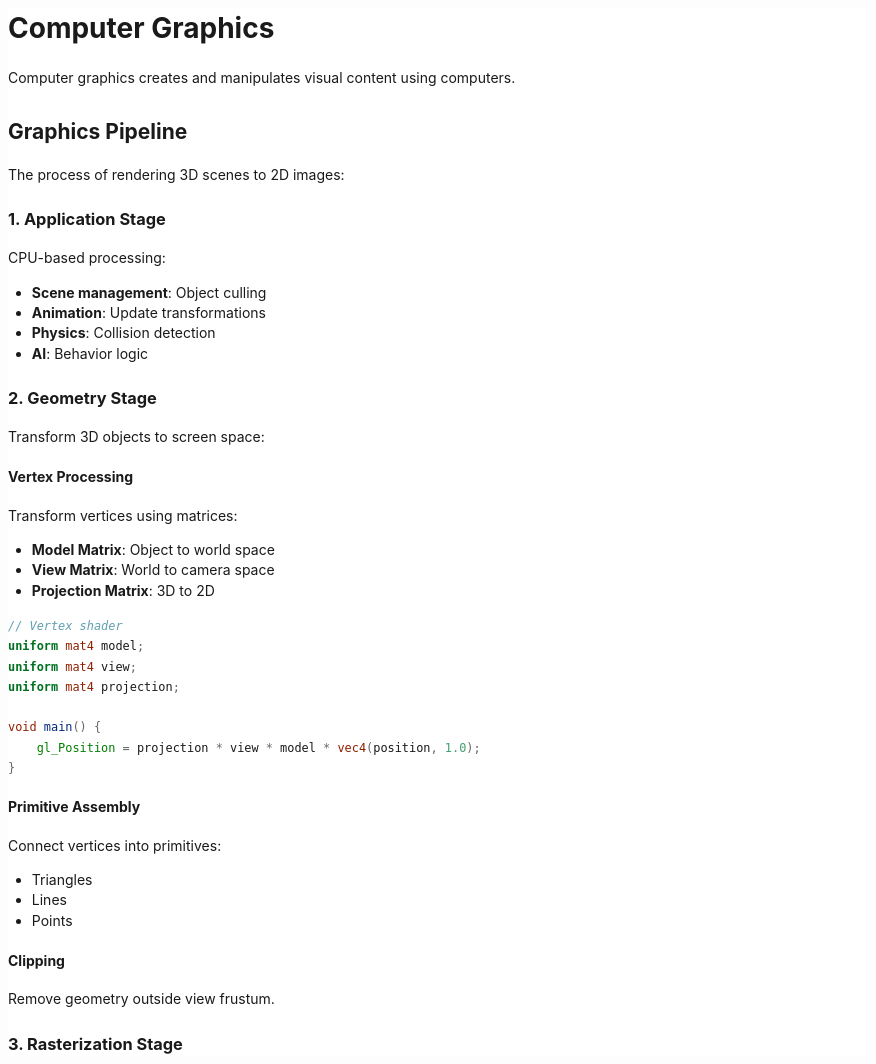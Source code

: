 # Computer Graphics

Computer graphics creates and manipulates visual content using computers.

## Graphics Pipeline

The process of rendering 3D scenes to 2D images:

### 1. Application Stage

CPU-based processing:

- **Scene management**: Object culling
- **Animation**: Update transformations
- **Physics**: Collision detection
- **AI**: Behavior logic

### 2. Geometry Stage

Transform 3D objects to screen space:

#### Vertex Processing

Transform vertices using matrices:

- **Model Matrix**: Object to world space
- **View Matrix**: World to camera space
- **Projection Matrix**: 3D to 2D

```glsl
// Vertex shader
uniform mat4 model;
uniform mat4 view;
uniform mat4 projection;

void main() {
    gl_Position = projection * view * model * vec4(position, 1.0);
}
```

#### Primitive Assembly

Connect vertices into primitives:

- Triangles
- Lines
- Points

#### Clipping

Remove geometry outside view frustum.

### 3. Rasterization Stage
